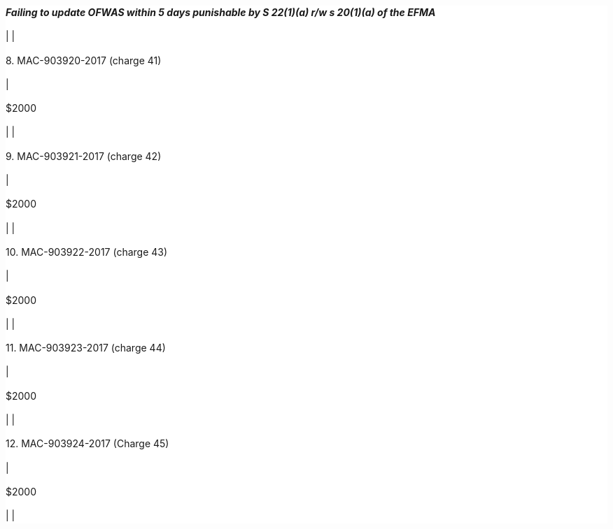 **_Failing to update OFWAS within 5 days punishable by S 22(1)(a) r/w s 20(1)(a) of the EFMA_**

 |
| 

8\. MAC-903920-2017 (charge 41)

 | 

$2000

 |
| 

9\. MAC-903921-2017 (charge 42)

 | 

$2000

 |
| 

10\. MAC-903922-2017 (charge 43)

 | 

$2000

 |
| 

11\. MAC-903923-2017 (charge 44)

 | 

$2000

 |
| 

12\. MAC-903924-2017 (Charge 45)

 | 

$2000

 |
| 
